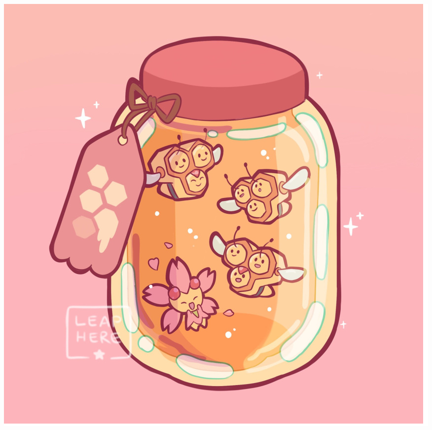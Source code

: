 [![sample_4094320759f2df43904ac65ea68982e2030308b2.jpg](https://raw.githubusercontent.com/buckmanc/Wallpapers/main/mobile/pokemon/sample_4094320759f2df43904ac65ea68982e2030308b2.jpg "sample_4094320759f2df43904ac65ea68982e2030308b2.jpg")](https://raw.githubusercontent.com/buckmanc/Wallpapers/main/mobile/pokemon/sample_4094320759f2df43904ac65ea68982e2030308b2.jpg)
